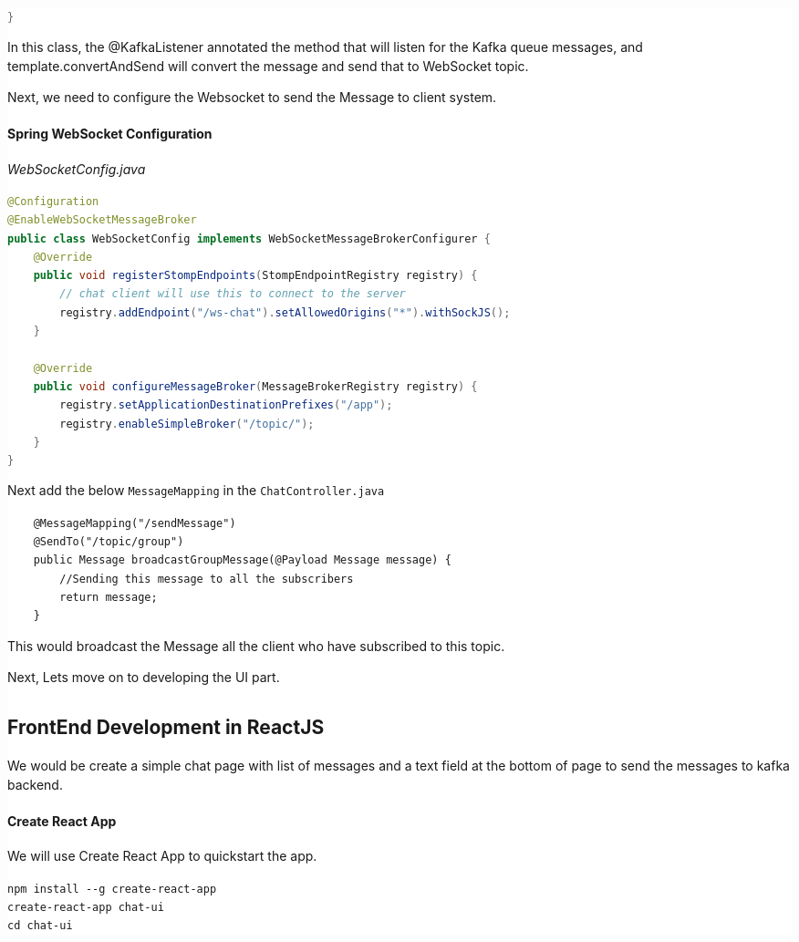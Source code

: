 ```java
}

```

In this class, the @KafkaListener annotated the method that will listen for the Kafka queue messages, 
and template.convertAndSend will convert the message and send that to WebSocket topic.

Next, we need to configure the Websocket to send the Message to client system.
 
#### Spring WebSocket Configuration
*WebSocketConfig.java*
```java
@Configuration
@EnableWebSocketMessageBroker
public class WebSocketConfig implements WebSocketMessageBrokerConfigurer {
    @Override
    public void registerStompEndpoints(StompEndpointRegistry registry) {
        // chat client will use this to connect to the server
        registry.addEndpoint("/ws-chat").setAllowedOrigins("*").withSockJS();
    }

    @Override
    public void configureMessageBroker(MessageBrokerRegistry registry) {
        registry.setApplicationDestinationPrefixes("/app");
        registry.enableSimpleBroker("/topic/");
    }
}
```

Next add the below `MessageMapping` in the `ChatController.java`
```
    @MessageMapping("/sendMessage")
    @SendTo("/topic/group")
    public Message broadcastGroupMessage(@Payload Message message) {
        //Sending this message to all the subscribers
        return message;
    }
``` 
This would broadcast the Message all the client who have subscribed to this topic.

Next, Lets move on to developing the UI part.
      

## FrontEnd Development in ReactJS
We would be create a simple chat page with list of messages and a text field at the bottom of page to send the messages to kafka backend.
 
#### Create React App
We will use Create React App to quickstart the app.

```
npm install --g create-react-app
create-react-app chat-ui
cd chat-ui
```
